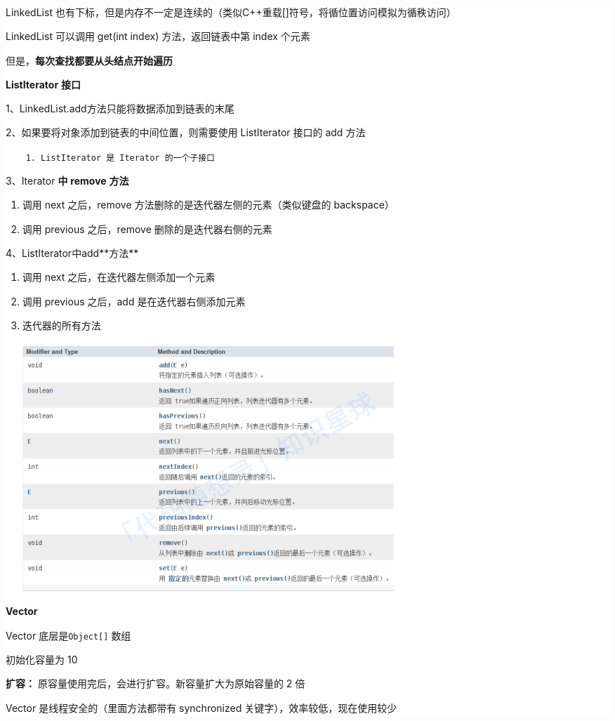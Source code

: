 LinkedList 也有下标，但是内存不⼀定是连续的（类似C++重载[]符号，将循位置访问模拟为循秩访问）

LinkedList 可以调⽤ get(int index) ⽅法，返回链表中第 index 个元素 

但是，**每次查找都要从头结点开始遍历**

**ListIterator** **接口**

1、LinkedList.add⽅法只能将数据添加到链表的末尾

2、如果要将对象添加到链表的中间位置，则需要使⽤ ListIterator 接⼝的 add ⽅法 

  		1. ListIterator 是 Iterator 的⼀个⼦接⼝ 

3、Iterator **中** **remove** **⽅法**

1. 调⽤ next 之后，remove ⽅法删除的是迭代器左侧的元素（类似键盘的 backspace） 

2. 调⽤ previous 之后，remove 删除的是迭代器右侧的元素 

4、ListIterator中add**⽅法**

1. 调⽤ next 之后，在迭代器左侧添加⼀个元素

2. 调⽤ previous 之后，add 是在迭代器右侧添加元素

3. 迭代器的所有方法

   ![image-20220423155255353](appendix\Untitled\image-20220423155255353.png)



**Vector**

Vector 底层是`Object[]` 数组

初始化容量为 10 

**扩容：** 原容量使⽤完后，会进⾏扩容。新容量扩⼤为原始容量的 2 倍 

Vector 是线程安全的（⾥⾯⽅法都带有 synchronized 关键字），效率较低，现在使⽤较少 

